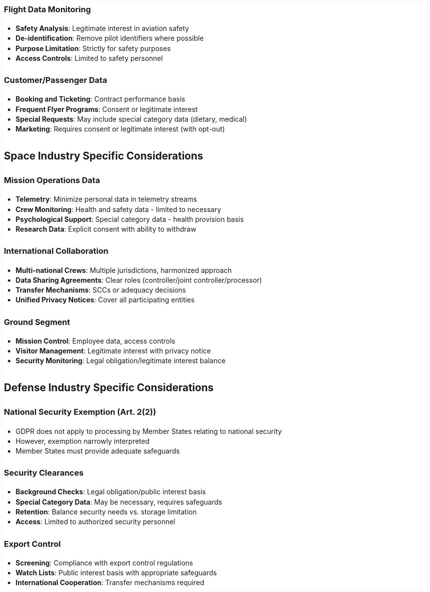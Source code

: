 ### Flight Data Monitoring
- **Safety Analysis**: Legitimate interest in aviation safety
- **De-identification**: Remove pilot identifiers where possible
- **Purpose Limitation**: Strictly for safety purposes
- **Access Controls**: Limited to safety personnel

### Customer/Passenger Data
- **Booking and Ticketing**: Contract performance basis
- **Frequent Flyer Programs**: Consent or legitimate interest
- **Special Requests**: May include special category data (dietary, medical)
- **Marketing**: Requires consent or legitimate interest (with opt-out)

## Space Industry Specific Considerations

### Mission Operations Data
- **Telemetry**: Minimize personal data in telemetry streams
- **Crew Monitoring**: Health and safety data - limited to necessary
- **Psychological Support**: Special category data - health provision basis
- **Research Data**: Explicit consent with ability to withdraw

### International Collaboration
- **Multi-national Crews**: Multiple jurisdictions, harmonized approach
- **Data Sharing Agreements**: Clear roles (controller/joint controller/processor)
- **Transfer Mechanisms**: SCCs or adequacy decisions
- **Unified Privacy Notices**: Cover all participating entities

### Ground Segment
- **Mission Control**: Employee data, access controls
- **Visitor Management**: Legitimate interest with privacy notice
- **Security Monitoring**: Legal obligation/legitimate interest balance

## Defense Industry Specific Considerations

### National Security Exemption (Art. 2(2))
- GDPR does not apply to processing by Member States relating to national security
- However, exemption narrowly interpreted
- Member States must provide adequate safeguards

### Security Clearances
- **Background Checks**: Legal obligation/public interest basis
- **Special Category Data**: May be necessary, requires safeguards
- **Retention**: Balance security needs vs. storage limitation
- **Access**: Limited to authorized security personnel

### Export Control
- **Screening**: Compliance with export control regulations
- **Watch Lists**: Public interest basis with appropriate safeguards
- **International Cooperation**: Transfer mechanisms required
